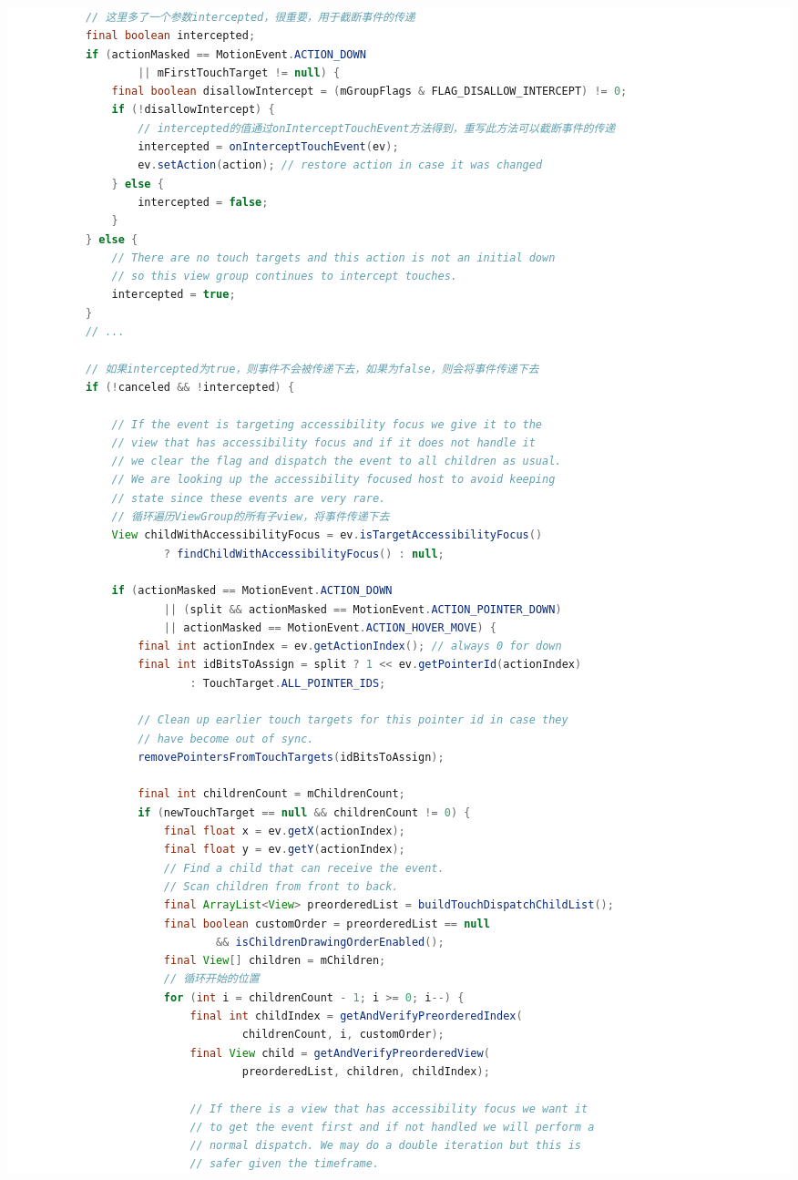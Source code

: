 ```java
            // 这里多了一个参数intercepted，很重要，用于截断事件的传递
            final boolean intercepted;
            if (actionMasked == MotionEvent.ACTION_DOWN
                    || mFirstTouchTarget != null) {
                final boolean disallowIntercept = (mGroupFlags & FLAG_DISALLOW_INTERCEPT) != 0;
                if (!disallowIntercept) {
                    // intercepted的值通过onInterceptTouchEvent方法得到，重写此方法可以截断事件的传递
                    intercepted = onInterceptTouchEvent(ev);
                    ev.setAction(action); // restore action in case it was changed
                } else {
                    intercepted = false;
                }
            } else {
                // There are no touch targets and this action is not an initial down
                // so this view group continues to intercept touches.
                intercepted = true;
            }
            // ...

            // 如果intercepted为true，则事件不会被传递下去，如果为false，则会将事件传递下去
            if (!canceled && !intercepted) {

                // If the event is targeting accessibility focus we give it to the
                // view that has accessibility focus and if it does not handle it
                // we clear the flag and dispatch the event to all children as usual.
                // We are looking up the accessibility focused host to avoid keeping
                // state since these events are very rare.
                // 循环遍历ViewGroup的所有子view，将事件传递下去
                View childWithAccessibilityFocus = ev.isTargetAccessibilityFocus()
                        ? findChildWithAccessibilityFocus() : null;

                if (actionMasked == MotionEvent.ACTION_DOWN
                        || (split && actionMasked == MotionEvent.ACTION_POINTER_DOWN)
                        || actionMasked == MotionEvent.ACTION_HOVER_MOVE) {
                    final int actionIndex = ev.getActionIndex(); // always 0 for down
                    final int idBitsToAssign = split ? 1 << ev.getPointerId(actionIndex)
                            : TouchTarget.ALL_POINTER_IDS;

                    // Clean up earlier touch targets for this pointer id in case they
                    // have become out of sync.
                    removePointersFromTouchTargets(idBitsToAssign);

                    final int childrenCount = mChildrenCount;
                    if (newTouchTarget == null && childrenCount != 0) {
                        final float x = ev.getX(actionIndex);
                        final float y = ev.getY(actionIndex);
                        // Find a child that can receive the event.
                        // Scan children from front to back.
                        final ArrayList<View> preorderedList = buildTouchDispatchChildList();
                        final boolean customOrder = preorderedList == null
                                && isChildrenDrawingOrderEnabled();
                        final View[] children = mChildren;
                        // 循环开始的位置
                        for (int i = childrenCount - 1; i >= 0; i--) {
                            final int childIndex = getAndVerifyPreorderedIndex(
                                    childrenCount, i, customOrder);
                            final View child = getAndVerifyPreorderedView(
                                    preorderedList, children, childIndex);

                            // If there is a view that has accessibility focus we want it
                            // to get the event first and if not handled we will perform a
                            // normal dispatch. We may do a double iteration but this is
                            // safer given the timeframe.
```